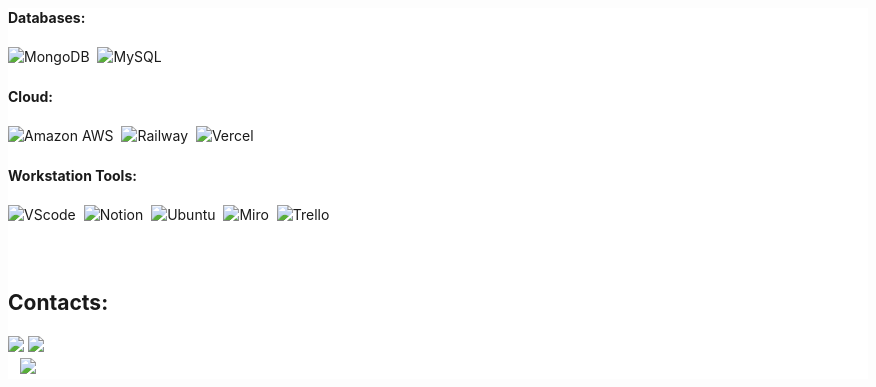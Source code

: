 #### Databases:

![MongoDB](https://img.shields.io/badge/MongoDB-4EA94B?style=for-the-badge&logo=mongodb&logoColor=white)&nbsp;
![MySQL](https://img.shields.io/badge/MySQL-005C84?style=for-the-badge&logo=mysql&logoColor=white)&nbsp;

#### Cloud:
![Amazon AWS](https://img.shields.io/badge/Amazon_AWS-FF9900?style=for-the-badge&logo=amazonaws&logoColor=white)&nbsp;
![Railway](https://img.shields.io/badge/Railway-131415?style=for-the-badge&logo=railway&logoColor=white)&nbsp;
![Vercel](https://img.shields.io/badge/Vercel-000000?style=for-the-badge&logo=vercel&logoColor=white)&nbsp;

#### Workstation Tools:

![VScode](https://img.shields.io/badge/vscode-4285F4?style=for-the-badge&logo=vscode&logoColor=white)&nbsp;
![Notion](https://img.shields.io/badge/Notion-000000?style=for-the-badge&logo=notion&logoColor=white)&nbsp;
![Ubuntu](https://img.shields.io/badge/Ubuntu-E95420?style=for-the-badge&logo=ubuntu&logoColor=white)&nbsp;
![Miro](https://img.shields.io/badge/Miro-F7C922?style=for-the-badge&logo=Miro&logoColor=050036)&nbsp;
![Trello](https://img.shields.io/badge/Trello-0052CC?style=for-the-badge&logo=trello&logoColor=white)&nbsp;

&nbsp;
&nbsp;

## Contacts:

<div> 
</a>
<a href = "mailto:contato.victorbentesdev@gmail.com"> <img src="https://img.shields.io/badge/-Gmail-%23333?style=for-the-badge&logo=gmail&logoColor=white" target="_blank"></a>
<a href="https://www.linkedin.com/in/victorbentes-dev/" target="_blank"><img src="https://img.shields.io/badge/-LinkedIn-%230077B5?style=for-the-badge&logo=linkedin&logoColor=white"  target="_blank"></a> 
</div>&nbsp;&nbsp;
 

  
  
<img width=100% src="https://capsule-render.vercel.app/api?type=waving&color=8F0D87&height=120&section=footer"/>
